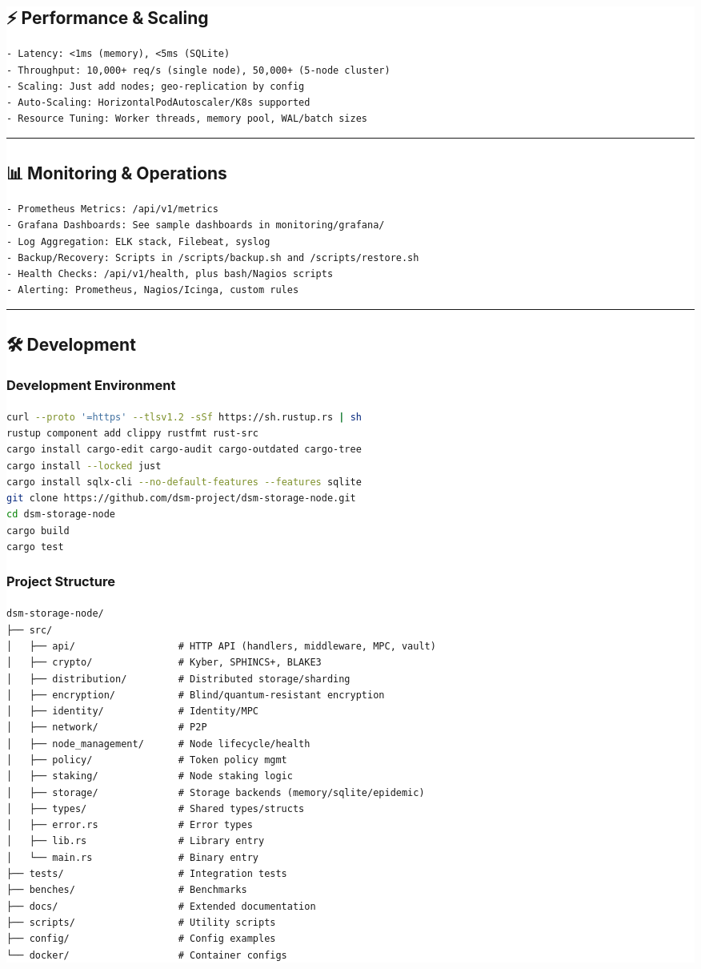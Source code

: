 
## ⚡ Performance & Scaling
```
- Latency: <1ms (memory), <5ms (SQLite)
- Throughput: 10,000+ req/s (single node), 50,000+ (5-node cluster)
- Scaling: Just add nodes; geo-replication by config
- Auto-Scaling: HorizontalPodAutoscaler/K8s supported
- Resource Tuning: Worker threads, memory pool, WAL/batch sizes
```

---

## 📊 Monitoring & Operations
```
- Prometheus Metrics: /api/v1/metrics
- Grafana Dashboards: See sample dashboards in monitoring/grafana/
- Log Aggregation: ELK stack, Filebeat, syslog
- Backup/Recovery: Scripts in /scripts/backup.sh and /scripts/restore.sh
- Health Checks: /api/v1/health, plus bash/Nagios scripts
- Alerting: Prometheus, Nagios/Icinga, custom rules
```

---

## 🛠️ Development

### Development Environment
```bash
curl --proto '=https' --tlsv1.2 -sSf https://sh.rustup.rs | sh
rustup component add clippy rustfmt rust-src
cargo install cargo-edit cargo-audit cargo-outdated cargo-tree
cargo install --locked just
cargo install sqlx-cli --no-default-features --features sqlite
git clone https://github.com/dsm-project/dsm-storage-node.git
cd dsm-storage-node
cargo build
cargo test
```

### Project Structure
```
dsm-storage-node/
├── src/
│   ├── api/                  # HTTP API (handlers, middleware, MPC, vault)
│   ├── crypto/               # Kyber, SPHINCS+, BLAKE3
│   ├── distribution/         # Distributed storage/sharding
│   ├── encryption/           # Blind/quantum-resistant encryption
│   ├── identity/             # Identity/MPC
│   ├── network/              # P2P
│   ├── node_management/      # Node lifecycle/health
│   ├── policy/               # Token policy mgmt
│   ├── staking/              # Node staking logic
│   ├── storage/              # Storage backends (memory/sqlite/epidemic)
│   ├── types/                # Shared types/structs
│   ├── error.rs              # Error types
│   ├── lib.rs                # Library entry
│   └── main.rs               # Binary entry
├── tests/                    # Integration tests
├── benches/                  # Benchmarks
├── docs/                     # Extended documentation
├── scripts/                  # Utility scripts
├── config/                   # Config examples
└── docker/                   # Container configs
```